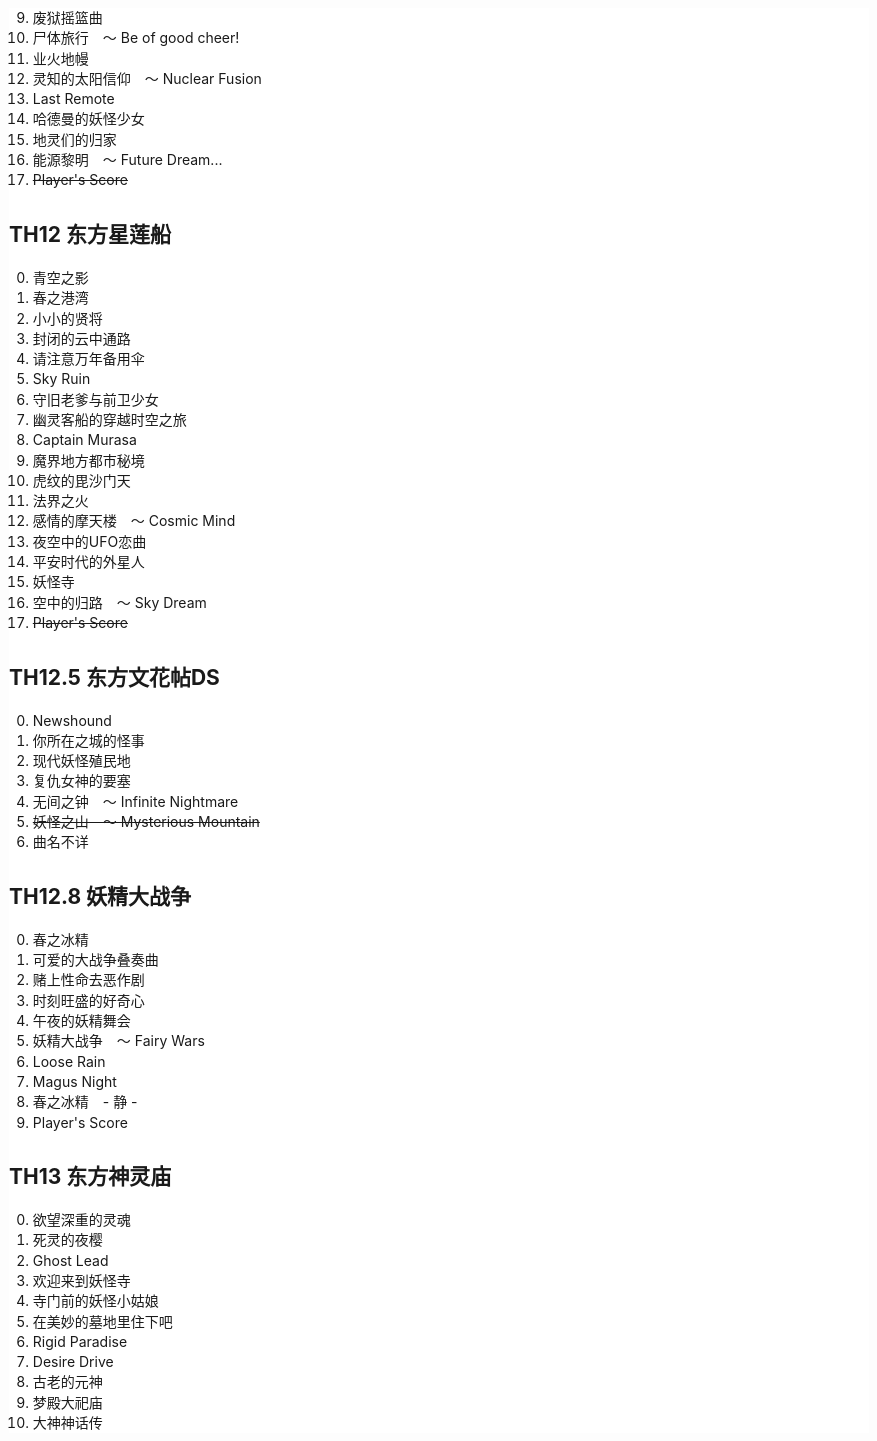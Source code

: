 9. 废狱摇篮曲
10. 尸体旅行　～ Be of good cheer!
11. 业火地幔
12. 灵知的太阳信仰　～ Nuclear Fusion
13. Last Remote
14. 哈德曼的妖怪少女
15. 地灵们的归家
16. 能源黎明　～ Future Dream...
17. ~~Player's Score~~
## TH12 东方星莲船
0. 青空之影
1. 春之港湾
2. 小小的贤将
3. 封闭的云中通路
4. 请注意万年备用伞
5. Sky Ruin
6. 守旧老爹与前卫少女
7. 幽灵客船的穿越时空之旅
8. Captain Murasa
9. 魔界地方都市秘境
10. 虎纹的毘沙门天
11. 法界之火
12. 感情的摩天楼　～ Cosmic Mind
13. 夜空中的UFO恋曲
14. 平安时代的外星人
15. 妖怪寺
16. 空中的归路　～ Sky Dream
17. ~~Player's Score~~
## TH12.5 东方文花帖DS
0. Newshound
1. 你所在之城的怪事
2. 现代妖怪殖民地
3. 复仇女神的要塞
4. 无间之钟　～ Infinite Nightmare
5. ~~妖怪之山　～ Mysterious Mountain~~
6. 曲名不详
## TH12.8 妖精大战争
0. 春之冰精
1. 可爱的大战争叠奏曲
2. 赌上性命去恶作剧
3. 时刻旺盛的好奇心
4. 午夜的妖精舞会
5. 妖精大战争　～ Fairy Wars
6. Loose Rain
7. Magus Night
8. 春之冰精　- 静 -
9. Player's Score
## TH13 东方神灵庙
0. 欲望深重的灵魂
1. 死灵的夜樱
2. Ghost Lead
3. 欢迎来到妖怪寺
4. 寺门前的妖怪小姑娘
5. 在美妙的墓地里住下吧
6. Rigid Paradise
7. Desire Drive
8. 古老的元神
9. 梦殿大祀庙
10. 大神神话传